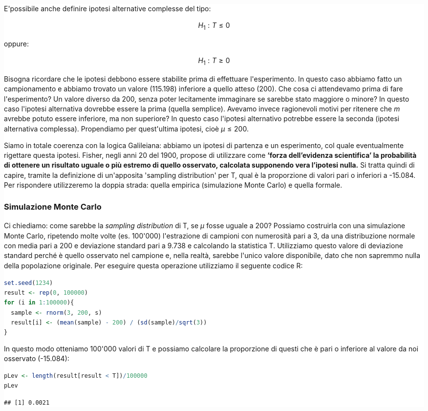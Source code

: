 E'possibile anche definire ipotesi alternative complesse del tipo:

$$H_1: T \leq 0$$

oppure:

$$H_1: T \geq 0$$

Bisogna ricordare che le ipotesi debbono essere stabilite prima di effettuare l'esperimento. In questo caso abbiamo fatto un campionamento e abbiamo trovato un valore (115.198) inferiore a quello atteso (200). Che cosa ci attendevamo prima di fare l'esperimento? Un valore diverso da 200, senza poter lecitamente immaginare se sarebbe stato maggiore o minore? In questo caso l'ipotesi alternativa dovrebbe essere la prima (quella semplice). Avevamo invece ragionevoli motivi per ritenere che $m$ avrebbe potuto essere inferiore, ma non superiore?  In questo caso l'ipotesi alternativo potrebbe essere la seconda (ipotesi alternativa complessa). Propendiamo per quest'ultima ipotesi, cioè $\mu \leq 200$.

Siamo in totale coerenza con la logica Galileiana: abbiamo un ipotesi di partenza e un esperimento, col quale eventualmente rigettare questa ipotesi. Fisher, negli anni 20 del 1900, propose di utilizzare come **‘forza dell’evidenza scientifica’ la probabilità di ottenere un risultato uguale o più estremo di quello osservato, calcolata supponendo vera l’ipotesi nulla.** Si tratta quindi di capire, tramite la definizione di un'apposita 'sampling distribution' per T, qual è la proporzione di valori pari o inferiori a -15.084. Per rispondere utilizzeremo la doppia strada: quella empirica (simulazione Monte Carlo) e quella formale.

### Simulazione Monte Carlo

Ci chiediamo: come sarebbe la *sampling distribution* di T, se $\mu$ fosse uguale a 200? Possiamo costruirla con una simulazione Monte Carlo, ripetendo molte volte (es. 100'000) l'estrazione di campioni con numerosità pari a 3, da una distribuzione normale con media pari a 200 e deviazione standard pari a 9.738 e calcolando la statistica T. Utilizziamo questo valore di deviazione standard perché è quello osservato nel campione e, nella realtà, sarebbe l'unico valore disponibile, dato che non sapremmo nulla della popolazione originale. Per eseguire questa operazione utilizziamo il seguente codice R:



```r
set.seed(1234)
result <- rep(0, 100000)
for (i in 1:100000){
  sample <- rnorm(3, 200, s)
  result[i] <- (mean(sample) - 200) / (sd(sample)/sqrt(3))
}
```


In questo modo otteniamo 100'000 valori di T e possiamo calcolare la proporzione di questi che è pari o inferiore al valore da noi osservato (-15.084):


```r
pLev <- length(result[result < T])/100000
pLev
```

```
## [1] 0.0021
```
